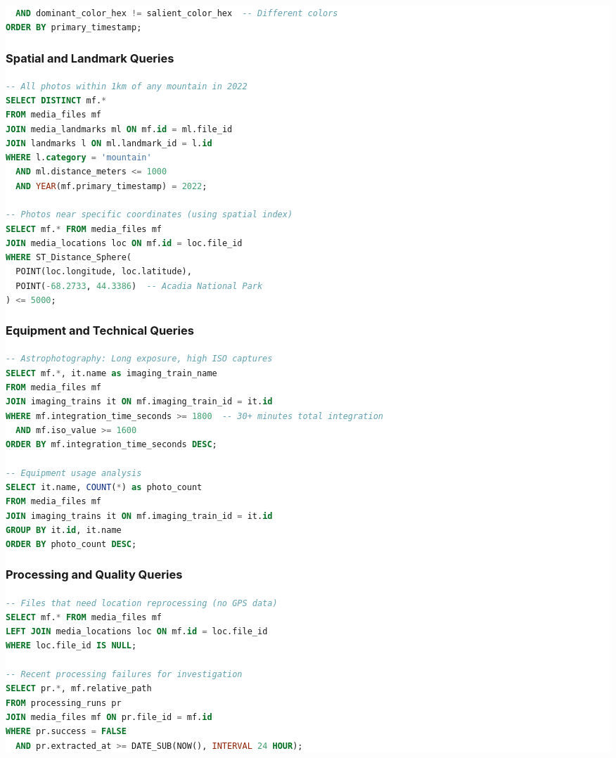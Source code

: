 ```sql
  AND dominant_color_hex != salient_color_hex  -- Different colors
ORDER BY primary_timestamp;
```

### Spatial and Landmark Queries
```sql
-- All photos within 1km of any mountain in 2022
SELECT DISTINCT mf.*
FROM media_files mf
JOIN media_landmarks ml ON mf.id = ml.file_id  
JOIN landmarks l ON ml.landmark_id = l.id
WHERE l.category = 'mountain'
  AND ml.distance_meters <= 1000
  AND YEAR(mf.primary_timestamp) = 2022;

-- Photos near specific coordinates (using spatial index)
SELECT mf.* FROM media_files mf
JOIN media_locations loc ON mf.id = loc.file_id
WHERE ST_Distance_Sphere(
  POINT(loc.longitude, loc.latitude),
  POINT(-68.2733, 44.3386)  -- Acadia National Park
) <= 5000;
```

### Equipment and Technical Queries
```sql
-- Astrophotography: Long exposure, high ISO captures
SELECT mf.*, it.name as imaging_train_name
FROM media_files mf
JOIN imaging_trains it ON mf.imaging_train_id = it.id
WHERE mf.integration_time_seconds >= 1800  -- 30+ minutes total integration
  AND mf.iso_value >= 1600
ORDER BY mf.integration_time_seconds DESC;

-- Equipment usage analysis
SELECT it.name, COUNT(*) as photo_count
FROM media_files mf
JOIN imaging_trains it ON mf.imaging_train_id = it.id
GROUP BY it.id, it.name
ORDER BY photo_count DESC;
```

### Processing and Quality Queries
```sql
-- Files that need location reprocessing (no GPS data)
SELECT mf.* FROM media_files mf
LEFT JOIN media_locations loc ON mf.id = loc.file_id
WHERE loc.file_id IS NULL;

-- Recent processing failures for investigation
SELECT pr.*, mf.relative_path 
FROM processing_runs pr
JOIN media_files mf ON pr.file_id = mf.id
WHERE pr.success = FALSE 
  AND pr.extracted_at >= DATE_SUB(NOW(), INTERVAL 24 HOUR);
```
